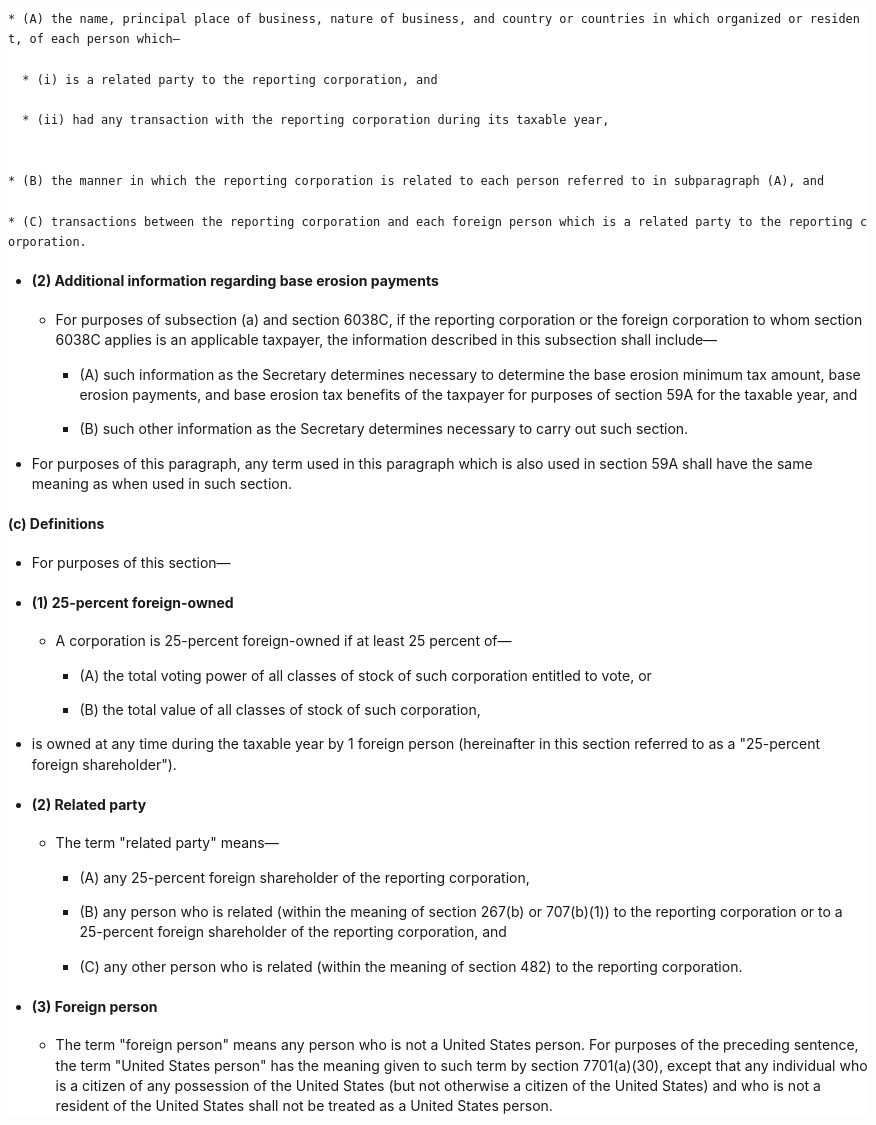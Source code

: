     * (A) the name, principal place of business, nature of business, and country or countries in which organized or resident, of each person which—

      * (i) is a related party to the reporting corporation, and

      * (ii) had any transaction with the reporting corporation during its taxable year,


    * (B) the manner in which the reporting corporation is related to each person referred to in subparagraph (A), and

    * (C) transactions between the reporting corporation and each foreign person which is a related party to the reporting corporation.

* #### (2) Additional information regarding base erosion payments
  * For purposes of subsection (a) and section 6038C, if the reporting corporation or the foreign corporation to whom section 6038C applies is an applicable taxpayer, the information described in this subsection shall include—

    * (A) such information as the Secretary determines necessary to determine the base erosion minimum tax amount, base erosion payments, and base erosion tax benefits of the taxpayer for purposes of section 59A for the taxable year, and

    * (B) such other information as the Secretary determines necessary to carry out such section.


* For purposes of this paragraph, any term used in this paragraph which is also used in section 59A shall have the same meaning as when used in such section.

#### (c) Definitions
* For purposes of this section—

* #### (1) 25-percent foreign-owned
  * A corporation is 25-percent foreign-owned if at least 25 percent of—

    * (A) the total voting power of all classes of stock of such corporation entitled to vote, or

    * (B) the total value of all classes of stock of such corporation,


* is owned at any time during the taxable year by 1 foreign person (hereinafter in this section referred to as a "25-percent foreign shareholder").

* #### (2) Related party
  * The term "related party" means—

    * (A) any 25-percent foreign shareholder of the reporting corporation,

    * (B) any person who is related (within the meaning of section 267(b) or 707(b)(1)) to the reporting corporation or to a 25-percent foreign shareholder of the reporting corporation, and

    * (C) any other person who is related (within the meaning of section 482) to the reporting corporation.

* #### (3) Foreign person
  * The term "foreign person" means any person who is not a United States person. For purposes of the preceding sentence, the term "United States person" has the meaning given to such term by section 7701(a)(30), except that any individual who is a citizen of any possession of the United States (but not otherwise a citizen of the United States) and who is not a resident of the United States shall not be treated as a United States person.
